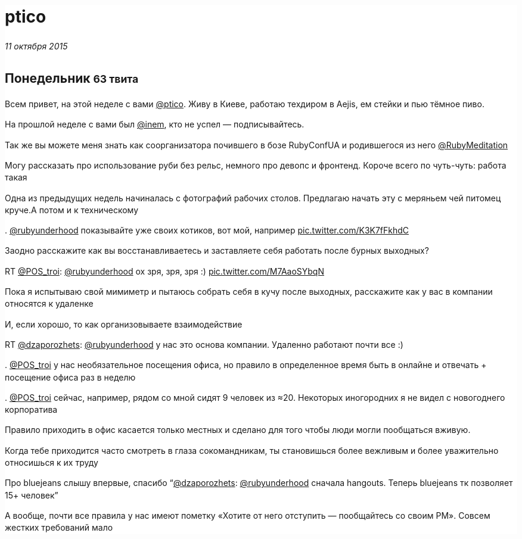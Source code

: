 # ptico

_11 октября 2015_

## Понедельник <small>63 твита</small>

Всем привет, на этой неделе с вами <a href="https://twitter.com/ptico" title="Andrey Savchenko">@ptico</a>. Живу в Киеве, работаю техдиром в Aejis, ем стейки и пью тёмное пиво.

На прошлой неделе с вами был <a href="https://twitter.com/inem" title="Иван Немытченко">@inem</a>, кто не успел — подписывайтесь.

Так же вы можете меня знать как соорганизатора почившего в бозе RubyConfUA и родившегося из него <a href="https://twitter.com/RubyMeditation" title="RubyMeditation">@RubyMeditation</a>

Могу рассказать про использование руби без рельс, немного про девопс и фронтенд. Короче всего по чуть-чуть: работа такая

Одна из предыдущих недель начиналась с фотографий рабочих столов. Предлагаю начать эту с меряньем чей питомец круче.А потом и к техническому

. <a href="https://twitter.com/rubyunderhood" title="Ruby разработчик">@rubyunderhood</a> показывайте уже своих котиков, вот мой, например <a href="http://t.co/K3K7fFkhdC">pic.twitter.com/K3K7fFkhdC</a>

Заодно расскажите как вы восстанавливаетесь и заставляете себя работать после бурных выходных?

RT <a href="https://twitter.com/POS_troi" title="Алексей">@POS_troi</a>: <a href="https://twitter.com/rubyunderhood" title="Ruby разработчик">@rubyunderhood</a> ох зря, зря, зря :) <a href="http://t.co/M7AaoSYbqN">pic.twitter.com/M7AaoSYbqN</a>

Пока я испытываю свой мимиметр и пытаюсь собрать себя в кучу после выходных, расскажите как у вас в компании относятся к удаленке

И, если хорошо, то как организовываете взаимодействие

RT <a href="https://twitter.com/dzaporozhets" title="Dmitriy Zaporozhets">@dzaporozhets</a>: <a href="https://twitter.com/rubyunderhood" title="Ruby разработчик">@rubyunderhood</a> у нас это основа компании. Удаленно работают почти все :)

. <a href="https://twitter.com/POS_troi" title="Алексей">@POS_troi</a> у нас необязательное посещения офиса, но правило в определенное время быть в онлайне и отвечать + посещение офиса раз в неделю

. <a href="https://twitter.com/POS_troi" title="Алексей">@POS_troi</a> сейчас, например, рядом со мной сидят 9 человек из ≈20. Некоторых иногородних я не видел с новогоднего корпоратива

Правило приходить в офис касается только местных и сделано для того чтобы люди могли пообщаться вживую.

Когда тебе приходится часто смотреть в глаза сокомандникам, ты становишься более вежливым и более уважительно относишься к их труду

Про bluejeans слышу впервые, спасибо “<a href="https://twitter.com/dzaporozhets" title="Dmitriy Zaporozhets">@dzaporozhets</a>: <a href="https://twitter.com/rubyunderhood" title="Ruby разработчик">@rubyunderhood</a> сначала hangouts. Теперь bluejeans тк позволяет 15+ человек”

А вообще, почти все правила у нас имеют пометку «Хотите от него отступить — пообщайтесь со своим PM». Совсем жестких требований мало
